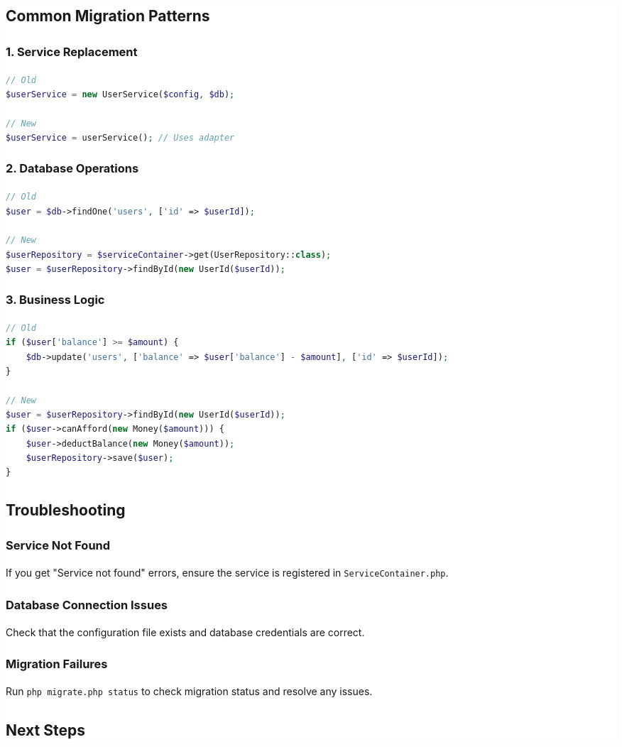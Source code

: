 ## Common Migration Patterns

### 1. Service Replacement

```php
// Old
$userService = new UserService($config, $db);

// New
$userService = userService(); // Uses adapter
```

### 2. Database Operations

```php
// Old
$user = $db->findOne('users', ['id' => $userId]);

// New
$userRepository = $serviceContainer->get(UserRepository::class);
$user = $userRepository->findById(new UserId($userId));
```

### 3. Business Logic

```php
// Old
if ($user['balance'] >= $amount) {
    $db->update('users', ['balance' => $user['balance'] - $amount], ['id' => $userId]);
}

// New
$user = $userRepository->findById(new UserId($userId));
if ($user->canAfford(new Money($amount))) {
    $user->deductBalance(new Money($amount));
    $userRepository->save($user);
}
```

## Troubleshooting

### Service Not Found
If you get "Service not found" errors, ensure the service is registered in `ServiceContainer.php`.

### Database Connection Issues
Check that the configuration file exists and database credentials are correct.

### Migration Failures
Run `php migrate.php status` to check migration status and resolve any issues.

## Next Steps
